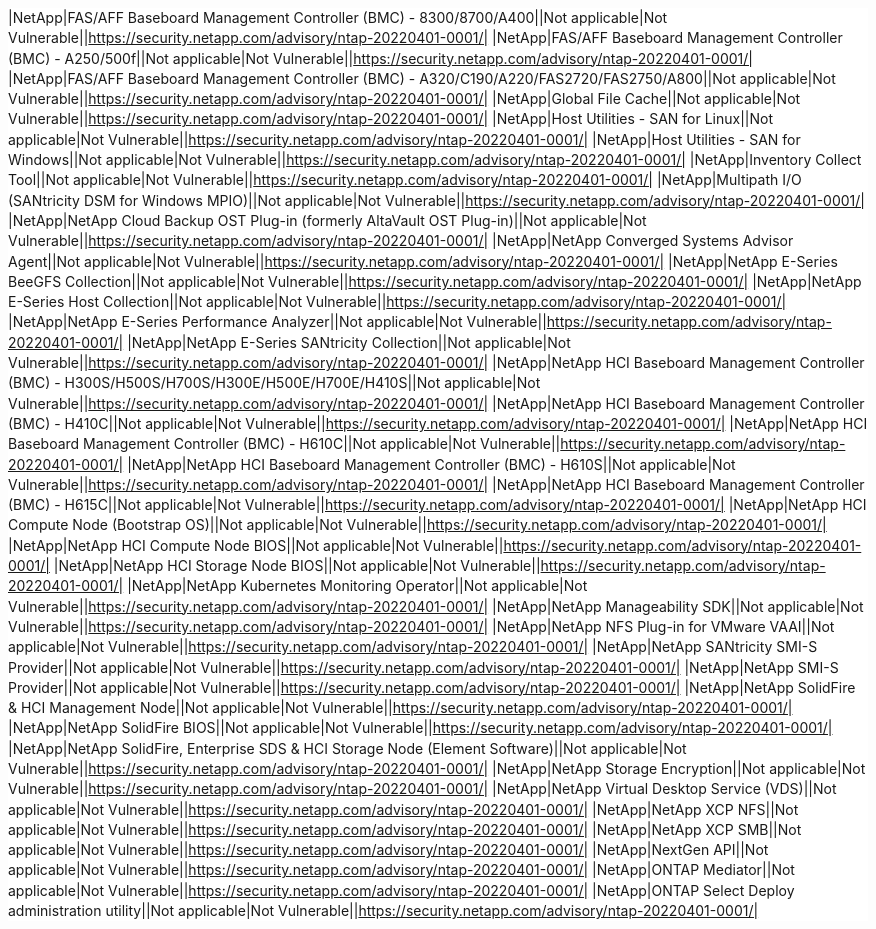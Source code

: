 |NetApp|FAS/AFF Baseboard Management Controller (BMC) - 8300/8700/A400||Not applicable|Not Vulnerable||https://security.netapp.com/advisory/ntap-20220401-0001/|
|NetApp|FAS/AFF Baseboard Management Controller (BMC) - A250/500f||Not applicable|Not Vulnerable||https://security.netapp.com/advisory/ntap-20220401-0001/|
|NetApp|FAS/AFF Baseboard Management Controller (BMC) - A320/C190/A220/FAS2720/FAS2750/A800||Not applicable|Not Vulnerable||https://security.netapp.com/advisory/ntap-20220401-0001/|
|NetApp|Global File Cache||Not applicable|Not Vulnerable||https://security.netapp.com/advisory/ntap-20220401-0001/|
|NetApp|Host Utilities - SAN for Linux||Not applicable|Not Vulnerable||https://security.netapp.com/advisory/ntap-20220401-0001/|
|NetApp|Host Utilities - SAN for Windows||Not applicable|Not Vulnerable||https://security.netapp.com/advisory/ntap-20220401-0001/|
|NetApp|Inventory Collect Tool||Not applicable|Not Vulnerable||https://security.netapp.com/advisory/ntap-20220401-0001/|
|NetApp|Multipath I/O (SANtricity DSM for Windows MPIO)||Not applicable|Not Vulnerable||https://security.netapp.com/advisory/ntap-20220401-0001/|
|NetApp|NetApp Cloud Backup OST Plug-in (formerly AltaVault OST Plug-in)||Not applicable|Not Vulnerable||https://security.netapp.com/advisory/ntap-20220401-0001/|
|NetApp|NetApp Converged Systems Advisor Agent||Not applicable|Not Vulnerable||https://security.netapp.com/advisory/ntap-20220401-0001/|
|NetApp|NetApp E-Series BeeGFS Collection||Not applicable|Not Vulnerable||https://security.netapp.com/advisory/ntap-20220401-0001/|
|NetApp|NetApp E-Series Host Collection||Not applicable|Not Vulnerable||https://security.netapp.com/advisory/ntap-20220401-0001/|
|NetApp|NetApp E-Series Performance Analyzer||Not applicable|Not Vulnerable||https://security.netapp.com/advisory/ntap-20220401-0001/|
|NetApp|NetApp E-Series SANtricity Collection||Not applicable|Not Vulnerable||https://security.netapp.com/advisory/ntap-20220401-0001/|
|NetApp|NetApp HCI Baseboard Management Controller (BMC) - H300S/H500S/H700S/H300E/H500E/H700E/H410S||Not applicable|Not Vulnerable||https://security.netapp.com/advisory/ntap-20220401-0001/|
|NetApp|NetApp HCI Baseboard Management Controller (BMC) - H410C||Not applicable|Not Vulnerable||https://security.netapp.com/advisory/ntap-20220401-0001/|
|NetApp|NetApp HCI Baseboard Management Controller (BMC) - H610C||Not applicable|Not Vulnerable||https://security.netapp.com/advisory/ntap-20220401-0001/|
|NetApp|NetApp HCI Baseboard Management Controller (BMC) - H610S||Not applicable|Not Vulnerable||https://security.netapp.com/advisory/ntap-20220401-0001/|
|NetApp|NetApp HCI Baseboard Management Controller (BMC) - H615C||Not applicable|Not Vulnerable||https://security.netapp.com/advisory/ntap-20220401-0001/|
|NetApp|NetApp HCI Compute Node (Bootstrap OS)||Not applicable|Not Vulnerable||https://security.netapp.com/advisory/ntap-20220401-0001/|
|NetApp|NetApp HCI Compute Node BIOS||Not applicable|Not Vulnerable||https://security.netapp.com/advisory/ntap-20220401-0001/|
|NetApp|NetApp HCI Storage Node BIOS||Not applicable|Not Vulnerable||https://security.netapp.com/advisory/ntap-20220401-0001/|
|NetApp|NetApp Kubernetes Monitoring Operator||Not applicable|Not Vulnerable||https://security.netapp.com/advisory/ntap-20220401-0001/|
|NetApp|NetApp Manageability SDK||Not applicable|Not Vulnerable||https://security.netapp.com/advisory/ntap-20220401-0001/|
|NetApp|NetApp NFS Plug-in for VMware VAAI||Not applicable|Not Vulnerable||https://security.netapp.com/advisory/ntap-20220401-0001/|
|NetApp|NetApp SANtricity SMI-S Provider||Not applicable|Not Vulnerable||https://security.netapp.com/advisory/ntap-20220401-0001/|
|NetApp|NetApp SMI-S Provider||Not applicable|Not Vulnerable||https://security.netapp.com/advisory/ntap-20220401-0001/|
|NetApp|NetApp SolidFire & HCI Management Node||Not applicable|Not Vulnerable||https://security.netapp.com/advisory/ntap-20220401-0001/|
|NetApp|NetApp SolidFire BIOS||Not applicable|Not Vulnerable||https://security.netapp.com/advisory/ntap-20220401-0001/|
|NetApp|NetApp SolidFire, Enterprise SDS & HCI Storage Node (Element Software)||Not applicable|Not Vulnerable||https://security.netapp.com/advisory/ntap-20220401-0001/|
|NetApp|NetApp Storage Encryption||Not applicable|Not Vulnerable||https://security.netapp.com/advisory/ntap-20220401-0001/|
|NetApp|NetApp Virtual Desktop Service (VDS)||Not applicable|Not Vulnerable||https://security.netapp.com/advisory/ntap-20220401-0001/|
|NetApp|NetApp XCP NFS||Not applicable|Not Vulnerable||https://security.netapp.com/advisory/ntap-20220401-0001/|
|NetApp|NetApp XCP SMB||Not applicable|Not Vulnerable||https://security.netapp.com/advisory/ntap-20220401-0001/|
|NetApp|NextGen API||Not applicable|Not Vulnerable||https://security.netapp.com/advisory/ntap-20220401-0001/|
|NetApp|ONTAP Mediator||Not applicable|Not Vulnerable||https://security.netapp.com/advisory/ntap-20220401-0001/|
|NetApp|ONTAP Select Deploy administration utility||Not applicable|Not Vulnerable||https://security.netapp.com/advisory/ntap-20220401-0001/|
